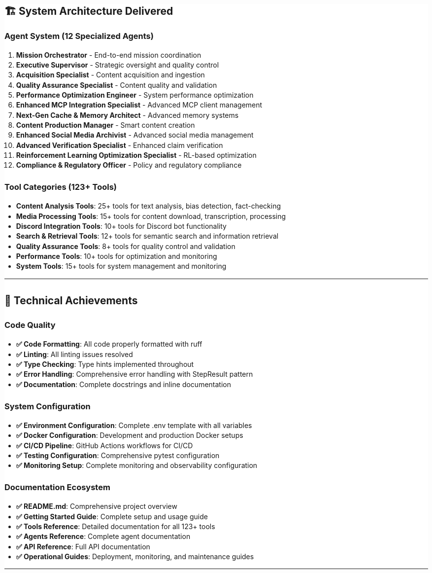 
## 🏗️ System Architecture Delivered

### Agent System (12 Specialized Agents)

1. **Mission Orchestrator** - End-to-end mission coordination
2. **Executive Supervisor** - Strategic oversight and quality control
3. **Acquisition Specialist** - Content acquisition and ingestion
4. **Quality Assurance Specialist** - Content quality and validation
5. **Performance Optimization Engineer** - System performance optimization
6. **Enhanced MCP Integration Specialist** - Advanced MCP client management
7. **Next-Gen Cache & Memory Architect** - Advanced memory systems
8. **Content Production Manager** - Smart content creation
9. **Enhanced Social Media Archivist** - Advanced social media management
10. **Advanced Verification Specialist** - Enhanced claim verification
11. **Reinforcement Learning Optimization Specialist** - RL-based optimization
12. **Compliance & Regulatory Officer** - Policy and regulatory compliance

### Tool Categories (123+ Tools)

- **Content Analysis Tools**: 25+ tools for text analysis, bias detection, fact-checking
- **Media Processing Tools**: 15+ tools for content download, transcription, processing
- **Discord Integration Tools**: 10+ tools for Discord bot functionality
- **Search & Retrieval Tools**: 12+ tools for semantic search and information retrieval
- **Quality Assurance Tools**: 8+ tools for quality control and validation
- **Performance Tools**: 10+ tools for optimization and monitoring
- **System Tools**: 15+ tools for system management and monitoring

---

## 🔧 Technical Achievements

### Code Quality

- **✅ Code Formatting**: All code properly formatted with ruff
- **✅ Linting**: All linting issues resolved
- **✅ Type Checking**: Type hints implemented throughout
- **✅ Error Handling**: Comprehensive error handling with StepResult pattern
- **✅ Documentation**: Complete docstrings and inline documentation

### System Configuration

- **✅ Environment Configuration**: Complete .env template with all variables
- **✅ Docker Configuration**: Development and production Docker setups
- **✅ CI/CD Pipeline**: GitHub Actions workflows for CI/CD
- **✅ Testing Configuration**: Comprehensive pytest configuration
- **✅ Monitoring Setup**: Complete monitoring and observability configuration

### Documentation Ecosystem

- **✅ README.md**: Comprehensive project overview
- **✅ Getting Started Guide**: Complete setup and usage guide
- **✅ Tools Reference**: Detailed documentation for all 123+ tools
- **✅ Agents Reference**: Complete agent documentation
- **✅ API Reference**: Full API documentation
- **✅ Operational Guides**: Deployment, monitoring, and maintenance guides

---